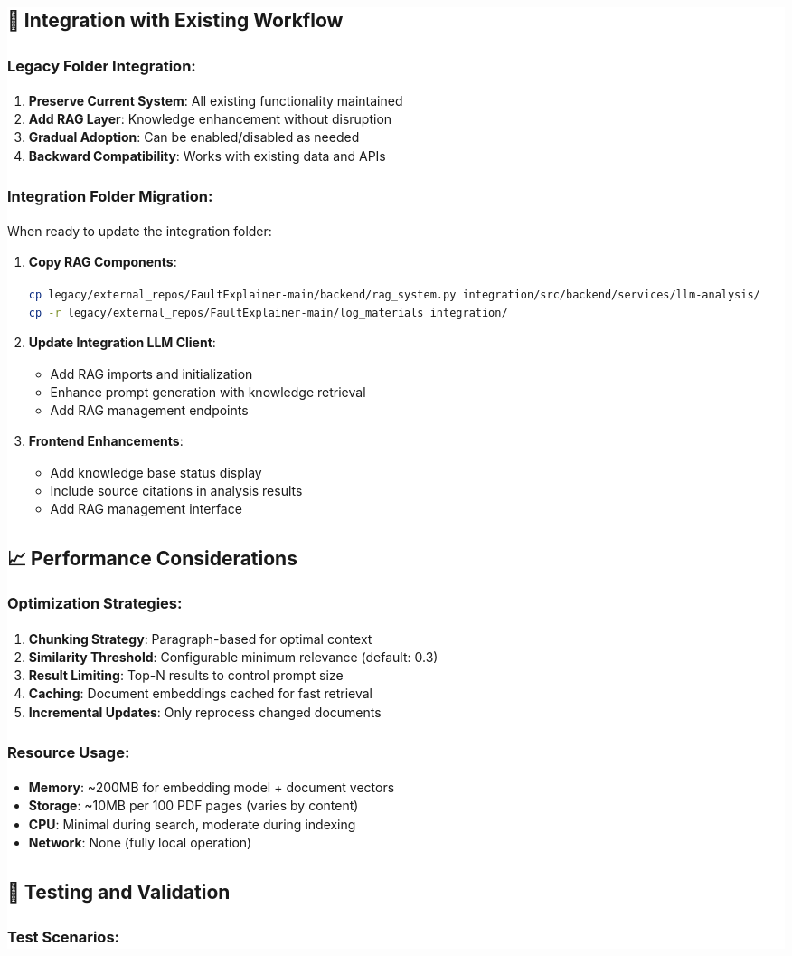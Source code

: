 ## 🔄 Integration with Existing Workflow

### **Legacy Folder Integration:**

1. **Preserve Current System**: All existing functionality maintained
2. **Add RAG Layer**: Knowledge enhancement without disruption
3. **Gradual Adoption**: Can be enabled/disabled as needed
4. **Backward Compatibility**: Works with existing data and APIs

### **Integration Folder Migration:**

When ready to update the integration folder:

1. **Copy RAG Components**:
   ```bash
   cp legacy/external_repos/FaultExplainer-main/backend/rag_system.py integration/src/backend/services/llm-analysis/
   cp -r legacy/external_repos/FaultExplainer-main/log_materials integration/
   ```

2. **Update Integration LLM Client**:
   - Add RAG imports and initialization
   - Enhance prompt generation with knowledge retrieval
   - Add RAG management endpoints

3. **Frontend Enhancements**:
   - Add knowledge base status display
   - Include source citations in analysis results
   - Add RAG management interface

## 📈 Performance Considerations

### **Optimization Strategies:**

1. **Chunking Strategy**: Paragraph-based for optimal context
2. **Similarity Threshold**: Configurable minimum relevance (default: 0.3)
3. **Result Limiting**: Top-N results to control prompt size
4. **Caching**: Document embeddings cached for fast retrieval
5. **Incremental Updates**: Only reprocess changed documents

### **Resource Usage:**

- **Memory**: ~200MB for embedding model + document vectors
- **Storage**: ~10MB per 100 PDF pages (varies by content)
- **CPU**: Minimal during search, moderate during indexing
- **Network**: None (fully local operation)

## 🧪 Testing and Validation

### **Test Scenarios:**
